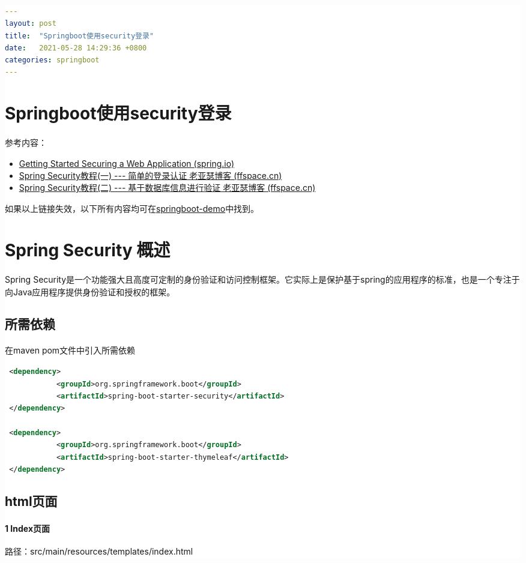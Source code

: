 ```yaml
---
layout: post
title:  "Springboot使用security登录"
date:   2021-05-28 14:29:36 +0800
categories: springboot
---
```


# Springboot使用security登录

参考内容：

- [Getting Started Securing a Web Application (spring.io)](https://spring.io/guides/gs/securing-web/)
- [Spring Security教程(一) --- 简单的登录认证 老亚瑟博客 (ffspace.cn)](https://blog.ffspace.cn/2019/05/22/Spring-Security-教程（一）---简单的登录认证/)
- [Spring Security教程(二) --- 基于数据库信息进行验证 老亚瑟博客 (ffspace.cn)](https://blog.ffspace.cn/2019/05/22/Spring-Security-教程（二）---基于数据库信息进行验证/)

如果以上链接失效，以下所有内容均可在[springboot-demo](https://github.com/zph-programmer/springboot)中找到。



# Spring Security 概述

Spring Security是一个功能强大且高度可定制的身份验证和访问控制框架。它实际上是保护基于spring的应用程序的标准，也是一个专注于向Java应用程序提供身份验证和授权的框架。



## 所需依赖

在maven pom文件中引入所需依赖

```xml
 <dependency>
            <groupId>org.springframework.boot</groupId>
            <artifactId>spring-boot-starter-security</artifactId>
 </dependency>

 <dependency>
            <groupId>org.springframework.boot</groupId>
            <artifactId>spring-boot-starter-thymeleaf</artifactId>
 </dependency>
```



## html页面

#### 1 Index页面

路径：src/main/resources/templates/index.html
